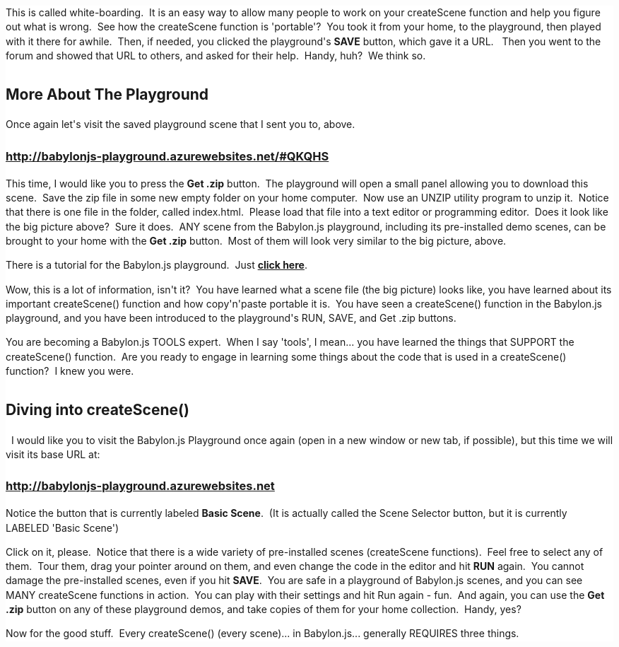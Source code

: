This is called white-boarding.&nbsp; It is an easy way to allow many people to work on your createScene function and help you figure out what is wrong.&nbsp; See how the createScene function is 'portable'?&nbsp; You took it from your home, to the playground, then played with it there for awhile.&nbsp; Then, if needed, you clicked the playground's **SAVE** button, which gave it a URL.&nbsp; &nbsp;Then you went to the forum and showed that URL to others, and asked for their help.&nbsp; Handy, huh?&nbsp; We think so.

## More About The Playground ##
Once again let's visit the saved playground scene that I sent you to, above.

### http://babylonjs-playground.azurewebsites.net/#QKQHS ###

This time, I would like you to press the **Get .zip** button.&nbsp; The playground will open a small panel allowing you to download this scene.&nbsp; Save the zip file in some new empty folder on your home computer.&nbsp; Now use an UNZIP utility program to unzip it.&nbsp; Notice that there is one file in the folder, called index.html.&nbsp; Please load that file into a text editor or programming editor.&nbsp; Does it look like the big picture above?&nbsp; Sure it does.&nbsp; ANY scene from the Babylon.js playground, including its pre-installed demo scenes, can be brought to your home with the **Get .zip** button.&nbsp; Most of them will look very similar to the big picture, above.

There is a tutorial for the Babylon.js playground.&nbsp; Just [**click here**](http://doc.babylonjs.com/page.php?p=22631).

Wow, this is a lot of information, isn't it?&nbsp; You have learned what a scene file (the big picture) looks like, you have learned about its important createScene() function and how copy'n'paste portable it is.&nbsp; You have seen a createScene() function in the Babylon.js playground, and you have been introduced to the playground's RUN, SAVE, and Get .zip buttons.

You are becoming a Babylon.js TOOLS expert.&nbsp; When I say 'tools', I mean... you have learned the things that SUPPORT the createScene() function.&nbsp; Are you ready to engage in learning some things about the code that is used in a createScene() function?&nbsp; I knew you were.

## Diving into createScene() ##
&nbsp;
I would like you to visit the Babylon.js Playground once again (open in a new window or new tab, if possible), but this time we will visit its base URL at:

### http://babylonjs-playground.azurewebsites.net ###

Notice the button that is currently labeled **Basic Scene**.&nbsp; (It is actually called the Scene Selector button, but it is currently LABELED 'Basic Scene')

Click on it, please.&nbsp; Notice that there is a wide variety of pre-installed scenes (createScene functions).&nbsp; Feel free to select any of them.&nbsp; Tour them, drag your pointer around on them, and even change the code in the editor and hit **RUN** again.&nbsp; You cannot damage the pre-installed scenes, even if you hit **SAVE**.&nbsp; You are safe in a playground of Babylon.js scenes, and you can see MANY createScene functions in action.&nbsp; You can play with their settings and hit Run again - fun.&nbsp; And again, you can use the **Get .zip** button on any of these playground demos, and take copies of them for your home collection.&nbsp; Handy, yes?

Now for the good stuff.&nbsp; Every createScene() (every scene)... in Babylon.js... generally REQUIRES three things.
